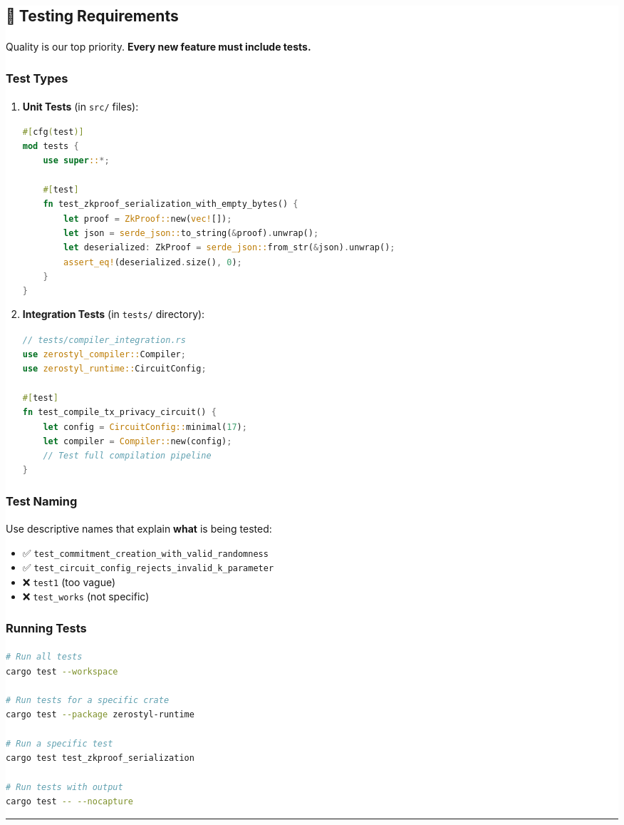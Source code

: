 
## 🧪 Testing Requirements

Quality is our top priority. **Every new feature must include tests.**

### Test Types

1. **Unit Tests** (in `src/` files):
   ```rust
   #[cfg(test)]
   mod tests {
       use super::*;

       #[test]
       fn test_zkproof_serialization_with_empty_bytes() {
           let proof = ZkProof::new(vec![]);
           let json = serde_json::to_string(&proof).unwrap();
           let deserialized: ZkProof = serde_json::from_str(&json).unwrap();
           assert_eq!(deserialized.size(), 0);
       }
   }
   ```

2. **Integration Tests** (in `tests/` directory):
   ```rust
   // tests/compiler_integration.rs
   use zerostyl_compiler::Compiler;
   use zerostyl_runtime::CircuitConfig;

   #[test]
   fn test_compile_tx_privacy_circuit() {
       let config = CircuitConfig::minimal(17);
       let compiler = Compiler::new(config);
       // Test full compilation pipeline
   }
   ```

### Test Naming

Use descriptive names that explain **what** is being tested:

- ✅ `test_commitment_creation_with_valid_randomness`
- ✅ `test_circuit_config_rejects_invalid_k_parameter`
- ❌ `test1` (too vague)
- ❌ `test_works` (not specific)

### Running Tests

```bash
# Run all tests
cargo test --workspace

# Run tests for a specific crate
cargo test --package zerostyl-runtime

# Run a specific test
cargo test test_zkproof_serialization

# Run tests with output
cargo test -- --nocapture
```

---